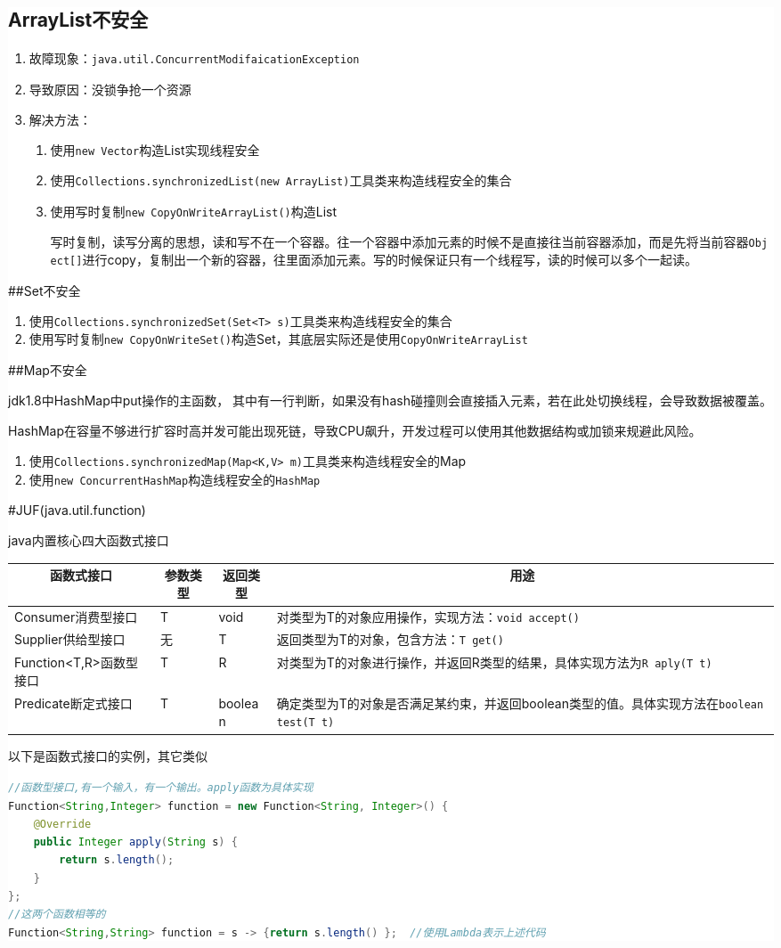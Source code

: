 

## ArrayList不安全

1. 故障现象：`java.util.ConcurrentModifaicationException`

2. 导致原因：没锁争抢一个资源

3. 解决方法：

   1. 使用`new Vector`构造List实现线程安全

   2. 使用`Collections.synchronizedList(new ArrayList)`工具类来构造线程安全的集合

   3. 使用写时复制`new CopyOnWriteArrayList()`构造List

      写时复制，读写分离的思想，读和写不在一个容器。往一个容器中添加元素的时候不是直接往当前容器添加，而是先将当前容器`Object[]`进行copy，复制出一个新的容器，往里面添加元素。写的时候保证只有一个线程写，读的时候可以多个一起读。

##Set不安全

1. 使用`Collections.synchronizedSet(Set<T> s)`工具类来构造线程安全的集合
2. 使用写时复制`new CopyOnWriteSet()`构造Set，其底层实际还是使用`CopyOnWriteArrayList`

##Map不安全

jdk1.8中HashMap中put操作的主函数， 其中有一行判断，如果没有hash碰撞则会直接插入元素，若在此处切换线程，会导致数据被覆盖。

HashMap在容量不够进行扩容时高并发可能出现死链，导致CPU飙升，开发过程可以使用其他数据结构或加锁来规避此风险。

1. 使用`Collections.synchronizedMap(Map<K,V> m)`工具类来构造线程安全的Map
2. 使用`new ConcurrentHashMap`构造线程安全的`HashMap`

#JUF(java.util.function)

java内置核心四大函数式接口

| 函数式接口              | 参数类型 | 返回类型 | 用途                                                         |
| ----------------------- | -------- | -------- | ------------------------------------------------------------ |
| Consumer<T>消费型接口   | T        | void     | 对类型为T的对象应用操作，实现方法：`void accept()`           |
| Supplier<T>供给型接口   | 无       | T        | 返回类型为T的对象，包含方法：`T get()`                       |
| Function<T,R>函数型接口 | T        | R        | 对类型为T的对象进行操作，并返回R类型的结果，具体实现方法为`R aply(T t)` |
| Predicate<T>断定式接口  | T        | boolean  | 确定类型为T的对象是否满足某约束，并返回boolean类型的值。具体实现方法在`boolean test(T t)` |

以下是函数式接口的实例，其它类似

```java
//函数型接口,有一个输入，有一个输出。apply函数为具体实现
Function<String,Integer> function = new Function<String, Integer>() {
    @Override
    public Integer apply(String s) {
        return s.length();
    }
};
//这两个函数相等的
Function<String,String> function = s -> {return s.length() };  //使用Lambda表示上述代码
```

